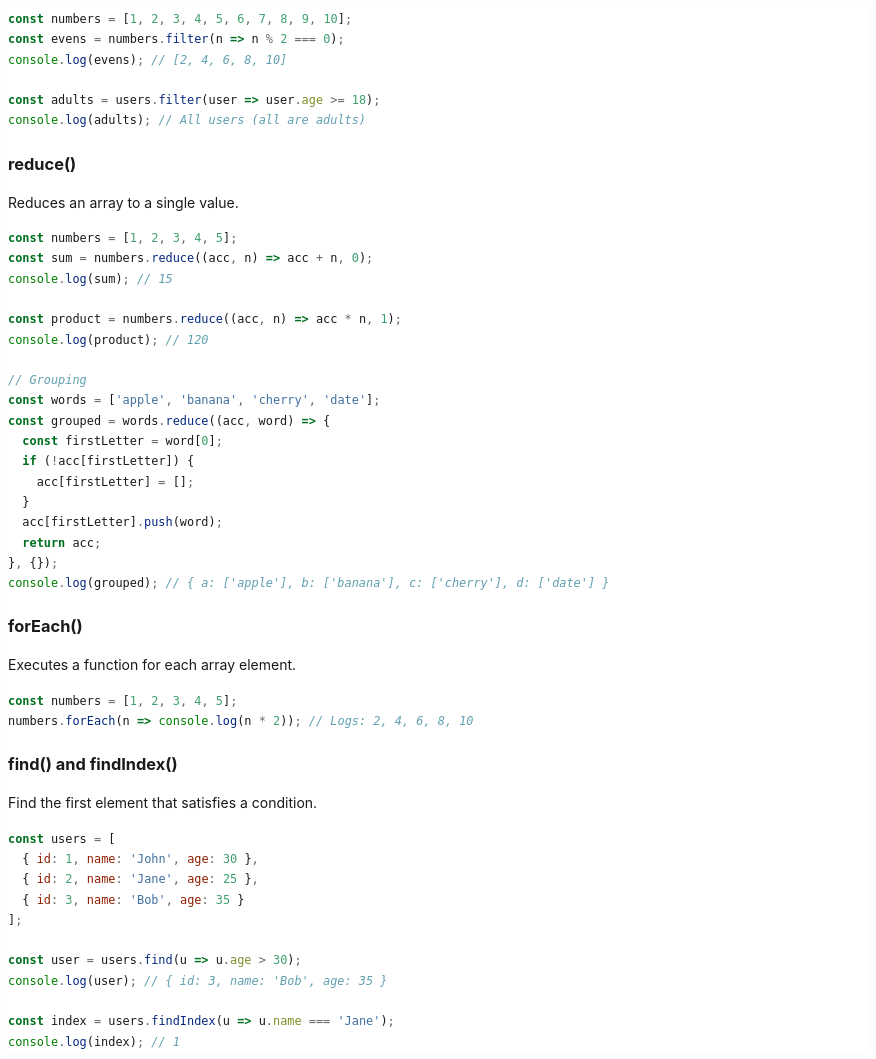 ```javascript
const numbers = [1, 2, 3, 4, 5, 6, 7, 8, 9, 10];
const evens = numbers.filter(n => n % 2 === 0);
console.log(evens); // [2, 4, 6, 8, 10]

const adults = users.filter(user => user.age >= 18);
console.log(adults); // All users (all are adults)
```

### reduce()
Reduces an array to a single value.

```javascript
const numbers = [1, 2, 3, 4, 5];
const sum = numbers.reduce((acc, n) => acc + n, 0);
console.log(sum); // 15

const product = numbers.reduce((acc, n) => acc * n, 1);
console.log(product); // 120

// Grouping
const words = ['apple', 'banana', 'cherry', 'date'];
const grouped = words.reduce((acc, word) => {
  const firstLetter = word[0];
  if (!acc[firstLetter]) {
    acc[firstLetter] = [];
  }
  acc[firstLetter].push(word);
  return acc;
}, {});
console.log(grouped); // { a: ['apple'], b: ['banana'], c: ['cherry'], d: ['date'] }
```

### forEach()
Executes a function for each array element.

```javascript
const numbers = [1, 2, 3, 4, 5];
numbers.forEach(n => console.log(n * 2)); // Logs: 2, 4, 6, 8, 10
```

### find() and findIndex()
Find the first element that satisfies a condition.

```javascript
const users = [
  { id: 1, name: 'John', age: 30 },
  { id: 2, name: 'Jane', age: 25 },
  { id: 3, name: 'Bob', age: 35 }
];

const user = users.find(u => u.age > 30);
console.log(user); // { id: 3, name: 'Bob', age: 35 }

const index = users.findIndex(u => u.name === 'Jane');
console.log(index); // 1
```
